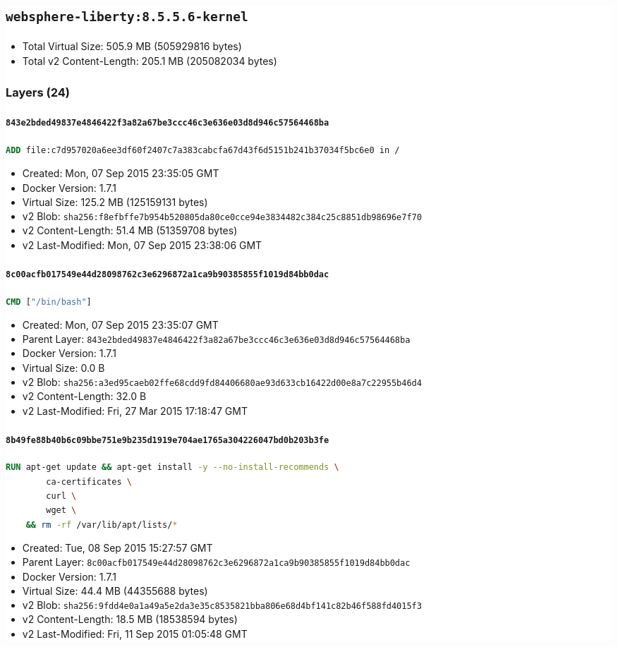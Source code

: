 ## `websphere-liberty:8.5.5.6-kernel`

-	Total Virtual Size: 505.9 MB (505929816 bytes)
-	Total v2 Content-Length: 205.1 MB (205082034 bytes)

### Layers (24)

#### `843e2bded49837e4846422f3a82a67be3ccc46c3e636e03d8d946c57564468ba`

```dockerfile
ADD file:c7d957020a6ee3df60f2407c7a383cabcfa67d43f6d5151b241b37034f5bc6e0 in /
```

-	Created: Mon, 07 Sep 2015 23:35:05 GMT
-	Docker Version: 1.7.1
-	Virtual Size: 125.2 MB (125159131 bytes)
-	v2 Blob: `sha256:f8efbffe7b954b520805da80ce0cce94e3834482c384c25c8851db98696e7f70`
-	v2 Content-Length: 51.4 MB (51359708 bytes)
-	v2 Last-Modified: Mon, 07 Sep 2015 23:38:06 GMT

#### `8c00acfb017549e44d28098762c3e6296872a1ca9b90385855f1019d84bb0dac`

```dockerfile
CMD ["/bin/bash"]
```

-	Created: Mon, 07 Sep 2015 23:35:07 GMT
-	Parent Layer: `843e2bded49837e4846422f3a82a67be3ccc46c3e636e03d8d946c57564468ba`
-	Docker Version: 1.7.1
-	Virtual Size: 0.0 B
-	v2 Blob: `sha256:a3ed95caeb02ffe68cdd9fd84406680ae93d633cb16422d00e8a7c22955b46d4`
-	v2 Content-Length: 32.0 B
-	v2 Last-Modified: Fri, 27 Mar 2015 17:18:47 GMT

#### `8b49fe88b40b6c09bbe751e9b235d1919e704ae1765a304226047bd0b203b3fe`

```dockerfile
RUN apt-get update && apt-get install -y --no-install-recommends \
		ca-certificates \
		curl \
		wget \
	&& rm -rf /var/lib/apt/lists/*
```

-	Created: Tue, 08 Sep 2015 15:27:57 GMT
-	Parent Layer: `8c00acfb017549e44d28098762c3e6296872a1ca9b90385855f1019d84bb0dac`
-	Docker Version: 1.7.1
-	Virtual Size: 44.4 MB (44355688 bytes)
-	v2 Blob: `sha256:9fdd4e0a1a49a5e2da3e35c8535821bba806e68d4bf141c82b46f588fd4015f3`
-	v2 Content-Length: 18.5 MB (18538594 bytes)
-	v2 Last-Modified: Fri, 11 Sep 2015 01:05:48 GMT
